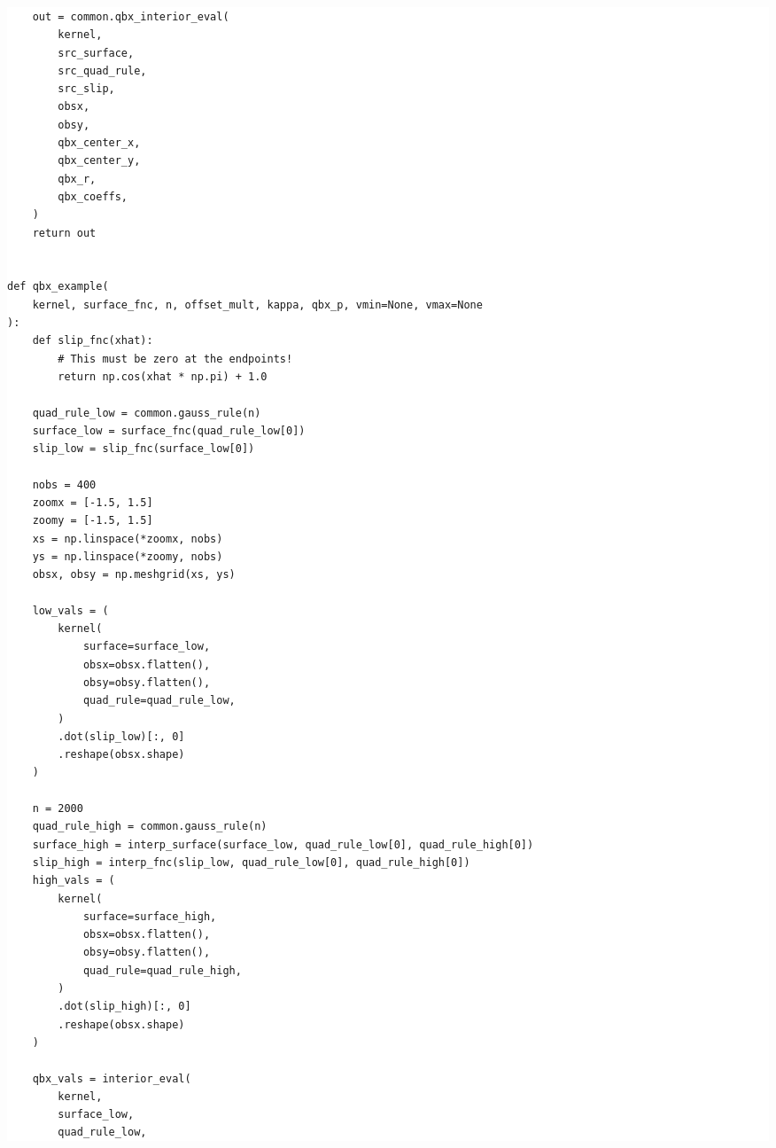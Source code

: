 ```{code-cell} ipython3
    out = common.qbx_interior_eval(
        kernel,
        src_surface,
        src_quad_rule,
        src_slip,
        obsx,
        obsy,
        qbx_center_x,
        qbx_center_y,
        qbx_r,
        qbx_coeffs,
    )
    return out


def qbx_example(
    kernel, surface_fnc, n, offset_mult, kappa, qbx_p, vmin=None, vmax=None
):
    def slip_fnc(xhat):
        # This must be zero at the endpoints!
        return np.cos(xhat * np.pi) + 1.0

    quad_rule_low = common.gauss_rule(n)
    surface_low = surface_fnc(quad_rule_low[0])
    slip_low = slip_fnc(surface_low[0])

    nobs = 400
    zoomx = [-1.5, 1.5]
    zoomy = [-1.5, 1.5]
    xs = np.linspace(*zoomx, nobs)
    ys = np.linspace(*zoomy, nobs)
    obsx, obsy = np.meshgrid(xs, ys)

    low_vals = (
        kernel(
            surface=surface_low,
            obsx=obsx.flatten(),
            obsy=obsy.flatten(),
            quad_rule=quad_rule_low,
        )
        .dot(slip_low)[:, 0]
        .reshape(obsx.shape)
    )

    n = 2000
    quad_rule_high = common.gauss_rule(n)
    surface_high = interp_surface(surface_low, quad_rule_low[0], quad_rule_high[0])
    slip_high = interp_fnc(slip_low, quad_rule_low[0], quad_rule_high[0])
    high_vals = (
        kernel(
            surface=surface_high,
            obsx=obsx.flatten(),
            obsy=obsy.flatten(),
            quad_rule=quad_rule_high,
        )
        .dot(slip_high)[:, 0]
        .reshape(obsx.shape)
    )

    qbx_vals = interior_eval(
        kernel,
        surface_low,
        quad_rule_low,
```